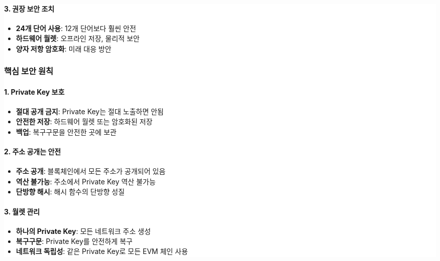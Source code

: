 #### 3. 권장 보안 조치
- **24개 단어 사용**: 12개 단어보다 훨씬 안전
- **하드웨어 월렛**: 오프라인 저장, 물리적 보안
- **양자 저항 암호화**: 미래 대응 방안

### 핵심 보안 원칙

#### 1. Private Key 보호
- **절대 공개 금지**: Private Key는 절대 노출하면 안됨
- **안전한 저장**: 하드웨어 월렛 또는 암호화된 저장
- **백업**: 복구구문을 안전한 곳에 보관

#### 2. 주소 공개는 안전
- **주소 공개**: 블록체인에서 모든 주소가 공개되어 있음
- **역산 불가능**: 주소에서 Private Key 역산 불가능
- **단방향 해시**: 해시 함수의 단방향 성질

#### 3. 월렛 관리
- **하나의 Private Key**: 모든 네트워크 주소 생성
- **복구구문**: Private Key를 안전하게 복구
- **네트워크 독립성**: 같은 Private Key로 모든 EVM 체인 사용
